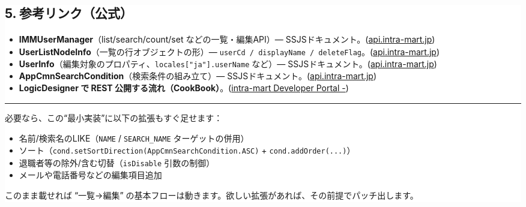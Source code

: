 ## 5. 参考リンク（公式）

* **IMMUserManager**（list/search/count/set などの一覧・編集API）— SSJSドキュメント。([api.intra-mart.jp][1])
* **UserListNodeInfo**（一覧の行オブジェクトの形）— `userCd / displayName / deleteFlag`。([api.intra-mart.jp][6])
* **UserInfo**（編集対象のプロパティ、`locales["ja"].userName` など）— SSJSドキュメント。([api.intra-mart.jp][4])
* **AppCmnSearchCondition**（検索条件の組み立て）— SSJSドキュメント。([api.intra-mart.jp][2])
* **LogicDesigner で REST 公開する流れ（CookBook）**。([intra-mart Developer Portal -][5])

---

必要なら、この“最小実装”に以下の拡張もすぐ足せます：

* 名前/検索名のLIKE（`NAME` / `SEARCH_NAME` ターゲットの併用）
* ソート（`cond.setSortDirection(AppCmnSearchCondition.ASC)` + `cond.addOrder(...)`）
* 退職者等の除外/含む切替（`isDisable` 引数の制御）
* メールや電話番号などの編集項目追加

このまま載せれば “一覧→編集” の基本フローは動きます。欲しい拡張があれば、その前提でパッチ出します。

[1]: https://api.intra-mart.jp/iap/apilist-ssjs/doc/im_master/IMMUserManager/index.html "intra-mart Accel Platform SSJS API Documentation"
[2]: https://api.intra-mart.jp/iap/apilist-ssjs/doc/im_master/AppCmnSearchCondition/index.html "intra-mart Accel Platform SSJS API Documentation"
[3]: https://api.intra-mart.jp/iap/apilist-ssjs/doc/im_master/IMMUserManager/index.html?utm_source=chatgpt.com "IMMUserManagerオブジェクト"
[4]: https://api.intra-mart.jp/iap/apilist-ssjs/doc/im_master/UserInfo/index.html?utm_source=chatgpt.com "UserInfoオブジェクト"
[5]: https://dev-portal.intra-mart.jp/cookbook/cookbook110542/?utm_source=chatgpt.com "FormaのスクリプトからAjax処理を呼び出す"
[6]: https://api.intra-mart.jp/iap/apilist-ssjs/doc/im_master/UserListNodeInfo/index.html "intra-mart Accel Platform SSJS API Documentation"
